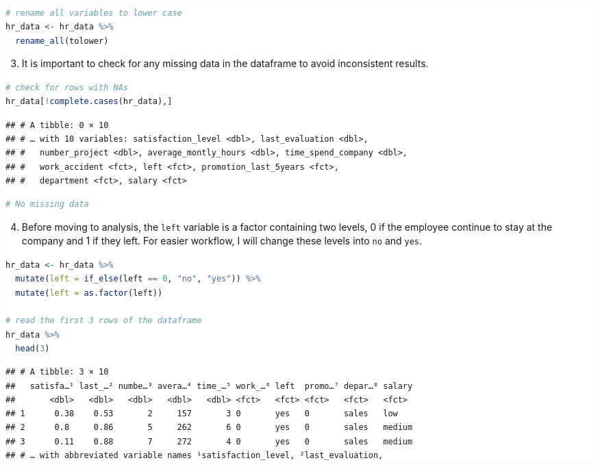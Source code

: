 ``` r
# rename all variables to lower case
hr_data <- hr_data %>% 
  rename_all(tolower)
```

3.  It is important to check for any missing data in the dataframe to
    avoid inconsistent results.

``` r
# check for rows with NAs 
hr_data[!complete.cases(hr_data),]
```

    ## # A tibble: 0 × 10
    ## # … with 10 variables: satisfaction_level <dbl>, last_evaluation <dbl>,
    ## #   number_project <dbl>, average_montly_hours <dbl>, time_spend_company <dbl>,
    ## #   work_accident <fct>, left <fct>, promotion_last_5years <fct>,
    ## #   department <fct>, salary <fct>

``` r
# No missing data
```

4.  Before moving to analysis, the `left` variable is a factor
    containing two levels, 0 if the employee continue to stay at the
    company and 1 if they left. For easier workflow, I will change these
    levels into `no` and `yes`.

``` r
hr_data <- hr_data %>% 
  mutate(left = if_else(left == 0, "no", "yes")) %>% 
  mutate(left = as.factor(left))

# read the first 3 rows of the dataframe
hr_data %>% 
  head(3)
```

    ## # A tibble: 3 × 10
    ##   satisfa…¹ last_…² numbe…³ avera…⁴ time_…⁵ work_…⁶ left  promo…⁷ depar…⁸ salary
    ##       <dbl>   <dbl>   <dbl>   <dbl>   <dbl> <fct>   <fct> <fct>   <fct>   <fct> 
    ## 1      0.38    0.53       2     157       3 0       yes   0       sales   low   
    ## 2      0.8     0.86       5     262       6 0       yes   0       sales   medium
    ## 3      0.11    0.88       7     272       4 0       yes   0       sales   medium
    ## # … with abbreviated variable names ¹​satisfaction_level, ²​last_evaluation,